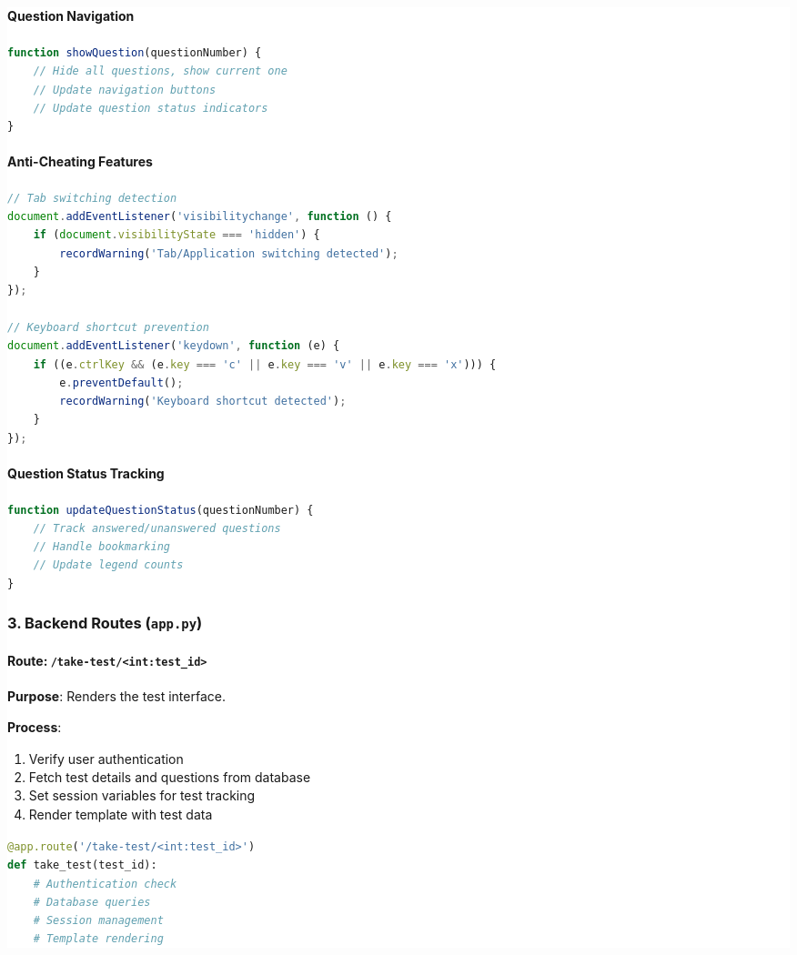 #### Question Navigation
```javascript
function showQuestion(questionNumber) {
    // Hide all questions, show current one
    // Update navigation buttons
    // Update question status indicators
}
```

#### Anti-Cheating Features
```javascript
// Tab switching detection
document.addEventListener('visibilitychange', function () {
    if (document.visibilityState === 'hidden') {
        recordWarning('Tab/Application switching detected');
    }
});

// Keyboard shortcut prevention
document.addEventListener('keydown', function (e) {
    if ((e.ctrlKey && (e.key === 'c' || e.key === 'v' || e.key === 'x'))) {
        e.preventDefault();
        recordWarning('Keyboard shortcut detected');
    }
});
```

#### Question Status Tracking
```javascript
function updateQuestionStatus(questionNumber) {
    // Track answered/unanswered questions
    // Handle bookmarking
    // Update legend counts
}
```

### 3. Backend Routes (`app.py`)

#### Route: `/take-test/<int:test_id>`
**Purpose**: Renders the test interface.

**Process**:
1. Verify user authentication
2. Fetch test details and questions from database
3. Set session variables for test tracking
4. Render template with test data

```python
@app.route('/take-test/<int:test_id>')
def take_test(test_id):
    # Authentication check
    # Database queries
    # Session management
    # Template rendering
```
